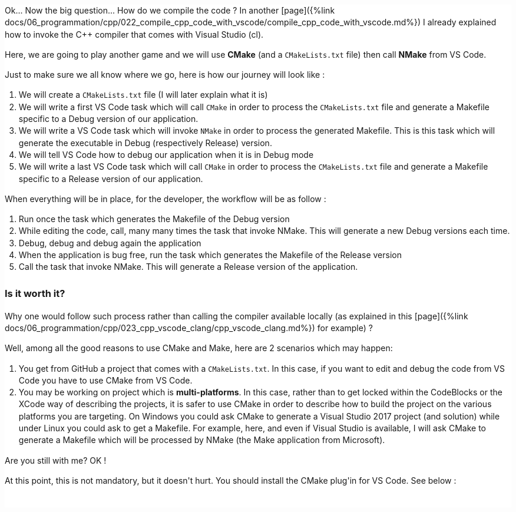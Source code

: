 Ok... Now the big question... How do we compile the code ? In another [page]({%link docs/06_programmation/cpp/022_compile_cpp_code_with_vscode/compile_cpp_code_with_vscode.md%}) I already explained how to invoke the C++ compiler that comes with Visual Studio (cl). 

Here, we are going to play another game and we will use **CMake** (and a ``CMakeLists.txt`` file) then call **NMake** from VS Code.

Just to make sure we all know where we go, here is how our journey will look like :

1. We will create a ``CMakeLists.txt`` file (I will later explain what it is)
2. We will write a first VS Code task which will call ``CMake`` in order to process the ``CMakeLists.txt`` file and generate a Makefile specific to a Debug version of our application.
3. We will write a VS Code task which will invoke ``NMake`` in order to process the generated Makefile. This is this task which will generate the executable in Debug (respectively Release) version.
4. We will tell VS Code how to debug our application when it is in Debug mode
5. We will write a last VS Code task which will call ``CMake`` in order to process the ``CMakeLists.txt`` file and generate a Makefile specific to a Release version of our application.

When everything will be in place, for the developer, the workflow will be as follow :

1. Run once the task which generates the Makefile of the Debug version
2. While editing the code, call, many many times the task that invoke NMake. This will generate a new Debug versions each time.
3. Debug, debug and debug again the application
4. When the application is bug free, run the task which generates the Makefile of the Release version
5. Call the task that invoke NMake. This will generate a Release version of the application.



### Is it worth it?

Why one would follow such process rather than calling the compiler available locally (as explained in this [page]({%link docs/06_programmation/cpp/023_cpp_vscode_clang/cpp_vscode_clang.md%}) for example) ?

Well, among all the good reasons to use CMake and Make, here are 2 scenarios which may happen:
1. You get from GitHub a project that comes with a ``CMakeLists.txt``. In this case, if you want to edit and debug the code from VS Code you have to use CMake from VS Code.
2. You may be working on  project which is **multi-platforms**. In this case, rather than to get locked within the CodeBlocks or the XCode way of describing the projects, it is safer to use CMake in order to describe how to build the project on the various platforms you are targeting. On Windows you could ask CMake to generate a Visual Studio 2017 project (and solution) while under Linux you could ask to get a Makefile. For example, here, and even if Visual Studio is available, I will ask CMake to generate a Makefile which will be processed by NMake (the Make application from Microsoft).

Are you still with me? OK ! 

At this point, this is not mandatory, but it doesn't hurt. You should install the CMake plug'in for VS Code. See below :

<div align="center">
&nbsp;